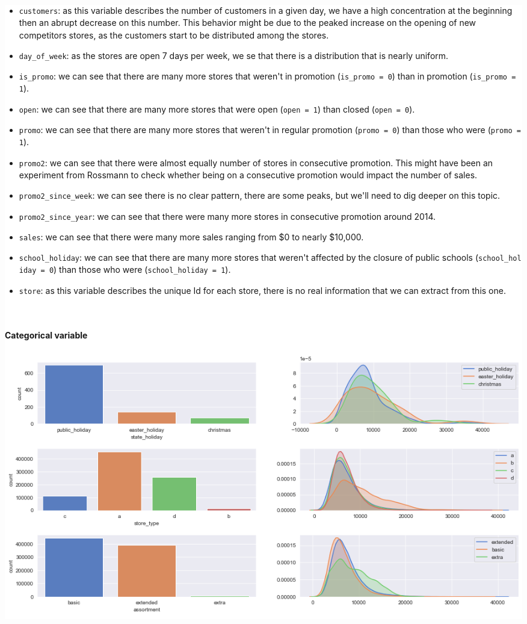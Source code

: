 - `customers`: as this variable describes the number of customers in a given day, we have a high concentration at the beginning then an abrupt decrease on this number. This behavior might be due to the peaked increase on the opening of new competitors stores, as the customers start to be distributed among the stores.

- `day_of_week`: as the stores are open 7 days per week, we se that there is a distribution that is nearly uniform.

- `is_promo`: we can see that there are many more stores that weren't in promotion (`is_promo = 0`) than in promotion (`is_promo = 1`).

- `open`: we can see that there are many more stores that were open (`open = 1`) than closed (`open = 0`).

- `promo`: we can see that there are many more stores that weren't in regular promotion (`promo = 0`) than those who were (`promo = 1`).

- `promo2`: we can see that there were almost equally number of stores in consecutive promotion. This might have been an experiment from Rossmann to check whether being on a consecutive promotion would impact the number of sales.

- `promo2_since_week`: we can see there is no clear pattern, there are some peaks, but we'll need to dig deeper on this topic.

- `promo2_since_year`: we can see that there were many more stores in consecutive promotion around 2014.

- `sales`: we can see that there were many more sales ranging from $0 to nearly $10,000.

- `school_holiday`: we can see that there are many more stores that weren't affected by the closure of public schools (`school_holiday = 0`) than those who were (`school_holiday = 1`).

- `store`: as this variable describes the unique Id for each store, there is no real information that we can extract from this one.

<br>

####  Categorical variable
![](img/categorical_variables.png)
